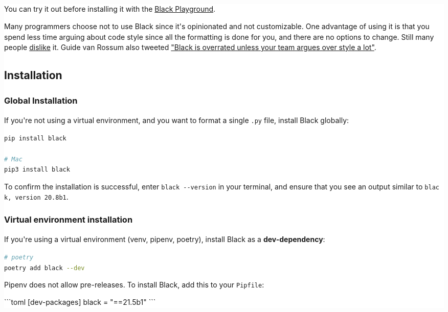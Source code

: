 </div>

You can try it out before installing it with the [Black Playground](https://black.vercel.app/?version=stable&state=_Td6WFoAAATm1rRGAgAhARYAAAB0L-Wj4ADhAJxdAD2IimZxl1N_WlOgJRNpltc7jK4b2Hj-0twuGJk9BSY2hpVFIUk5mMVWjqcAAAx21VwiWbOz9LYvg6Vf7KX_qwaiO6s-b-DvuyALyCV3ldo-W2BUivrZKcsm-e8aYodYgGhD0DU4uFrXfcEkQZGY7icz83lAbE6-0dj-S1yMe2e7XuLH3wzmVcU0hG9L-mETrXlKoPAoNpQwSj6D3gCNLaA1-NbnSgABuAHiAQAA8Y8YdbHEZ_sCAAAAAARZWg==).

<Alert title="Should I use Black?">

Many programmers choose not to use Black since it's opinionated and not customizable. One advantage of using it is that you spend less time arguing about code style since all the formatting is done for you, and there are no options to change. Still many people [dislike](https://www.reddit.com/r/Python/comments/exrtgn/my_unpopular_opinion_about_black_code_formatter/) it. Guide van Rossum also tweeted ["Black is overrated unless your team argues over style a lot"](https://twitter.com/gvanrossum/status/1227126706089021440).

</Alert>

## Installation

### Global Installation

If you're not using a virtual environment, and you want to format a single `.py` file, install Black globally:

```bash
pip install black

# Mac
pip3 install black
```

To confirm the installation is successful, enter `black --version` in your terminal, and ensure that you see an output similar to `black, version 20.8b1`.

### Virtual environment installation

If you're using a virtual environment (venv, pipenv, poetry), install Black as a **dev-dependency**:

```bash
# poetry
poetry add black --dev
```

<Alert title="Installing Black with Pipenv">

Pipenv does not allow pre-releases. To install Black, add this to your `Pipfile`:

<ExpandableCode title="Pipfile">
```toml
[dev-packages]
black = "==21.5b1"
```
</ExpandableCode>
